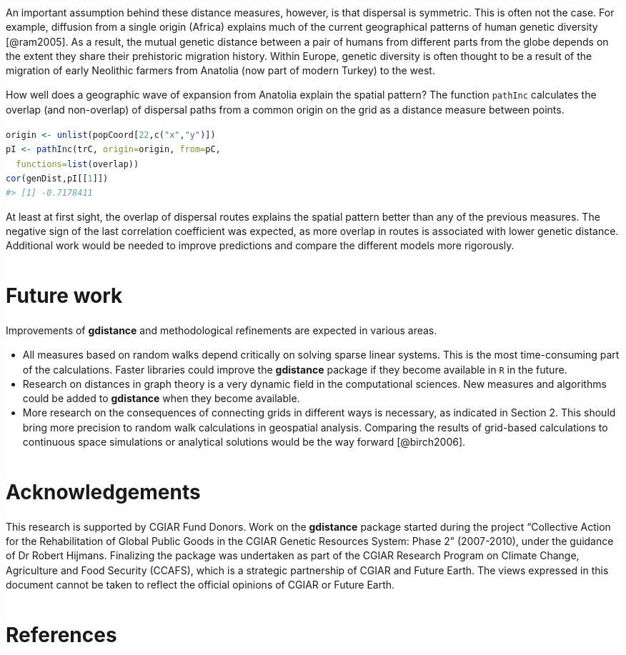 An important assumption behind these distance measures, however, is that dispersal is symmetric. This is often not the case. For example, diffusion from a single origin (Africa) explains much of the current geographical patterns of human genetic diversity [@ram2005]. As a result, the mutual genetic distance between a pair of humans from different parts from the globe depends on the extent they share their prehistoric migration history. Within Europe, genetic diversity is often thought to be a result of the migration of early Neolithic farmers from Anatolia (now part of modern Turkey) to the west.

How well does a geographic wave of expansion from Anatolia explain the spatial pattern? The function `pathInc` calculates the overlap (and non-overlap) of dispersal paths from a common origin on the grid as a distance measure between points.


```r
origin <- unlist(popCoord[22,c("x","y")])
pI <- pathInc(trC, origin=origin, from=pC, 
  functions=list(overlap))
cor(genDist,pI[[1]])
#> [1] -0.7178411
```

At least at first sight, the overlap of dispersal routes explains the spatial pattern better than any of the previous measures. The negative sign of the last correlation coefficient was expected, as more overlap in routes is associated with lower genetic distance. Additional work would be needed to improve predictions and compare the different models more rigorously.

# Future work
Improvements of **gdistance** and methodological refinements are expected in various areas. 
* All measures based on random walks depend critically on solving sparse linear systems. This is the most time-consuming part of the calculations. Faster libraries could improve the **gdistance** package if they become available in `R` in the future.
* Research on distances in graph theory is a very dynamic field in the computational sciences. New measures and algorithms could be added to **gdistance** when they become available.
* More research on the consequences of connecting grids in different ways is necessary, as indicated in Section 2. 
This should bring more precision to random walk calculations in geospatial analysis. Comparing the results of grid-based calculations to continuous space simulations or analytical solutions would be the way forward [@birch2006].

# Acknowledgements

This research is supported by CGIAR Fund Donors. Work on the **gdistance** package started during the project “Collective Action for the Rehabilitation of Global Public Goods in the CGIAR Genetic Resources System: Phase 2” (2007-2010), under the guidance of Dr Robert Hijmans. Finalizing the package was undertaken as part of the CGIAR Research Program on Climate Change, Agriculture and Food Security (CCAFS), which is a strategic partnership of CGIAR and Future Earth. The views expressed in this document cannot be taken to reflect the official opinions of CGIAR or Future Earth. 


# References
